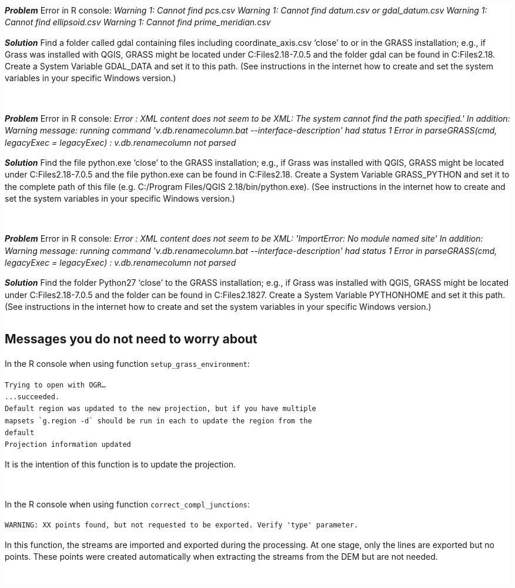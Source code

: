 ***Problem*** Error in R console: *Warning 1: Cannot find pcs.csv Warning 1: Cannot find datum.csv or gdal\_datum.csv Warning 1: Cannot find ellipsoid.csv Warning 1: Cannot find prime\_meridian.csv*

***Solution*** Find a folder called gdal containing files including coordinate\_axis.csv ‘close’ to or in the GRASS installation; e.g., if Grass was installed with QGIS, GRASS might be located under C:Files2.18-7.0.5 and the folder gdal can be found in C:Files2.18. Create a System Variable GDAL\_DATA and set it to this path. (See instructions in the internet how to create and set the system variables in your specific Windows version.)

 

***Problem*** Error in R console: *Error : XML content does not seem to be XML: The system cannot find the path specified.' In addition: Warning message: running command 'v.db.renamecolumn.bat --interface-description' had status 1 Error in parseGRASS(cmd, legacyExec = legacyExec) : v.db.renamecolumn not parsed*

***Solution*** Find the file python.exe ‘close’ to the GRASS installation; e.g., if Grass was installed with QGIS, GRASS might be located under C:Files2.18-7.0.5 and the file python.exe can be found in C:Files2.18. Create a System Variable GRASS\_PYTHON and set it to the complete path of this file (e.g. C:/Program Files/QGIS 2.18/bin/python.exe). (See instructions in the internet how to create and set the system variables in your specific Windows version.)

 

***Problem*** Error in R console: *Error : XML content does not seem to be XML: 'ImportError: No module named site' In addition: Warning message: running command 'v.db.renamecolumn.bat --interface-description' had status 1 Error in parseGRASS(cmd, legacyExec = legacyExec) : v.db.renamecolumn not parsed*

***Solution*** Find the folder Python27 ‘close’ to the GRASS installation; e.g., if Grass was installed with QGIS, GRASS might be located under C:Files2.18-7.0.5 and the folder can be found in C:Files2.1827. Create a System Variable PYTHONHOME and set it this path. (See instructions in the internet how to create and set the system variables in your specific Windows version.)

Messages you do not need to worry about
---------------------------------------

In the R console when using function `setup_grass_environment`:

    Trying to open with OGR… 
    ...succeeded.
    Default region was updated to the new projection, but if you have multiple
    mapsets `g.region -d` should be run in each to update the region from the
    default
    Projection information updated

It is the intention of this function is to update the projection.

 

In the R console when using function `correct_compl_junctions`:

    WARNING: XX points found, but not requested to be exported. Verify 'type' parameter.

In this function, the streams are imported and exported during the processing. At one stage, only the lines are exported but no points. These points were created automatically when extracting the streams from the DEM but are not needed.

 
